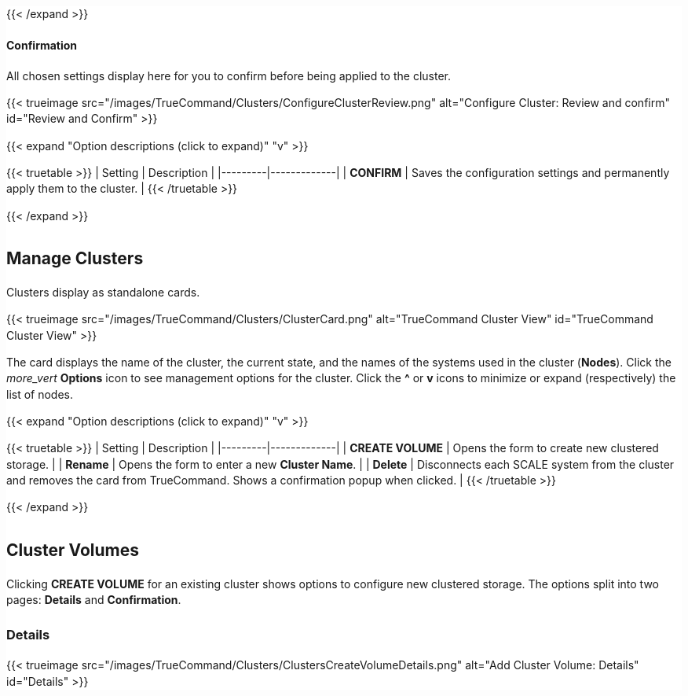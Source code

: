{{< /expand >}}

#### Confirmation

All chosen settings display here for you to confirm before being applied to the cluster.

{{< trueimage src="/images/TrueCommand/Clusters/ConfigureClusterReview.png" alt="Configure Cluster: Review and confirm" id="Review and Confirm" >}}

{{< expand "Option descriptions (click to expand)" "v" >}}

{{< truetable >}}
| Setting | Description |
|---------|-------------|
| **CONFIRM** | Saves the configuration settings and permanently apply them to the cluster. |
{{< /truetable >}}

{{< /expand >}}

## Manage Clusters

Clusters display as standalone cards.

{{< trueimage src="/images/TrueCommand/Clusters/ClusterCard.png" alt="TrueCommand Cluster View" id="TrueCommand Cluster View" >}}

The card displays the name of the cluster, the current state, and the names of the systems used in the cluster (**Nodes**).
Click the <i class="material-icons" aria-hidden="true" title="Options">more_vert</i> **Options** icon to see management options for the cluster.
Click the **^** or **v** icons to minimize or expand (respectively) the list of nodes.

{{< expand "Option descriptions (click to expand)" "v" >}}

{{< truetable >}}
| Setting | Description |
|---------|-------------|
| **CREATE VOLUME** | Opens the form to create new clustered storage. |
| **Rename** | Opens the form to enter a new **Cluster Name**. |
| **Delete** | Disconnects each SCALE system from the cluster and removes the card from TrueCommand. Shows a confirmation popup when clicked. |
{{< /truetable >}}

{{< /expand >}}

## Cluster Volumes

Clicking **CREATE VOLUME** for an existing cluster shows options to configure new clustered storage.
The options split into two pages: **Details** and **Confirmation**.

### Details

{{< trueimage src="/images/TrueCommand/Clusters/ClustersCreateVolumeDetails.png" alt="Add Cluster Volume: Details" id="Details" >}}
